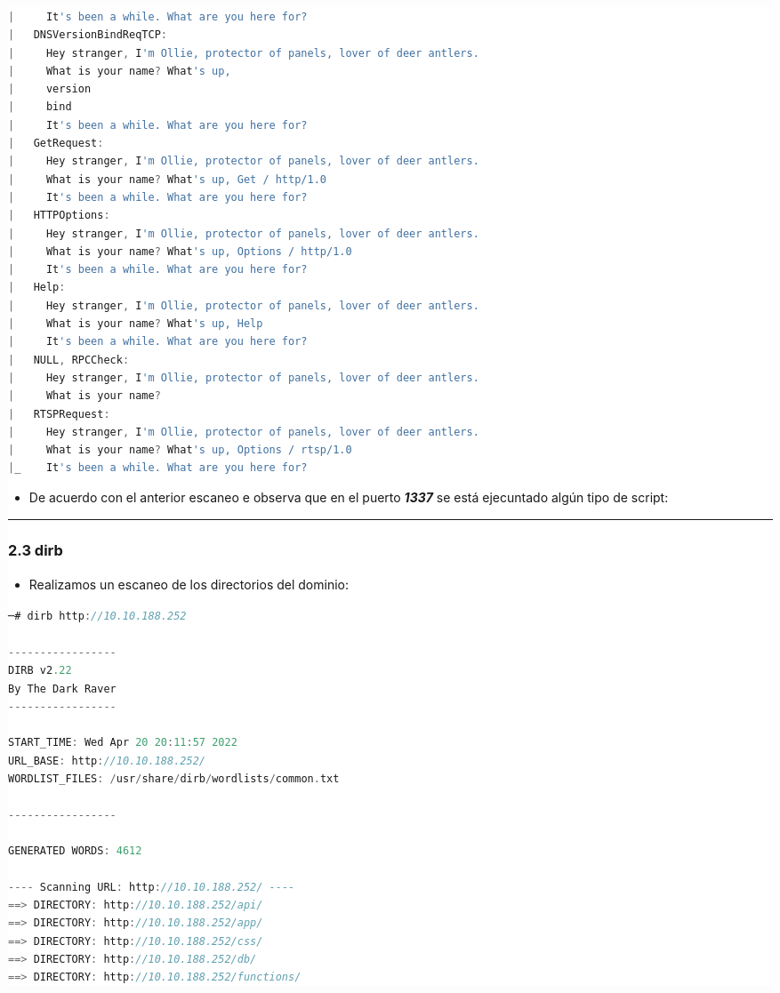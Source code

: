~~~go
|     It's been a while. What are you here for?
|   DNSVersionBindReqTCP: 
|     Hey stranger, I'm Ollie, protector of panels, lover of deer antlers.
|     What is your name? What's up, 
|     version
|     bind
|     It's been a while. What are you here for?
|   GetRequest: 
|     Hey stranger, I'm Ollie, protector of panels, lover of deer antlers.
|     What is your name? What's up, Get / http/1.0
|     It's been a while. What are you here for?
|   HTTPOptions: 
|     Hey stranger, I'm Ollie, protector of panels, lover of deer antlers.
|     What is your name? What's up, Options / http/1.0
|     It's been a while. What are you here for?
|   Help: 
|     Hey stranger, I'm Ollie, protector of panels, lover of deer antlers.
|     What is your name? What's up, Help
|     It's been a while. What are you here for?
|   NULL, RPCCheck: 
|     Hey stranger, I'm Ollie, protector of panels, lover of deer antlers.
|     What is your name?
|   RTSPRequest: 
|     Hey stranger, I'm Ollie, protector of panels, lover of deer antlers.
|     What is your name? What's up, Options / rtsp/1.0
|_    It's been a while. What are you here for?
~~~

- De acuerdo con el anterior escaneo e observa que en el puerto ***1337*** se está ejecuntado algún tipo de script:
  
---

### 2.3 dirb

- Realizamos un escaneo de los directorios del dominio:

~~~go
─# dirb http://10.10.188.252               

-----------------
DIRB v2.22    
By The Dark Raver
-----------------

START_TIME: Wed Apr 20 20:11:57 2022
URL_BASE: http://10.10.188.252/
WORDLIST_FILES: /usr/share/dirb/wordlists/common.txt

-----------------

GENERATED WORDS: 4612                                                          

---- Scanning URL: http://10.10.188.252/ ----
==> DIRECTORY: http://10.10.188.252/api/                                                              
==> DIRECTORY: http://10.10.188.252/app/                                                              
==> DIRECTORY: http://10.10.188.252/css/                                                              
==> DIRECTORY: http://10.10.188.252/db/                                                               
==> DIRECTORY: http://10.10.188.252/functions/                                                        
~~~